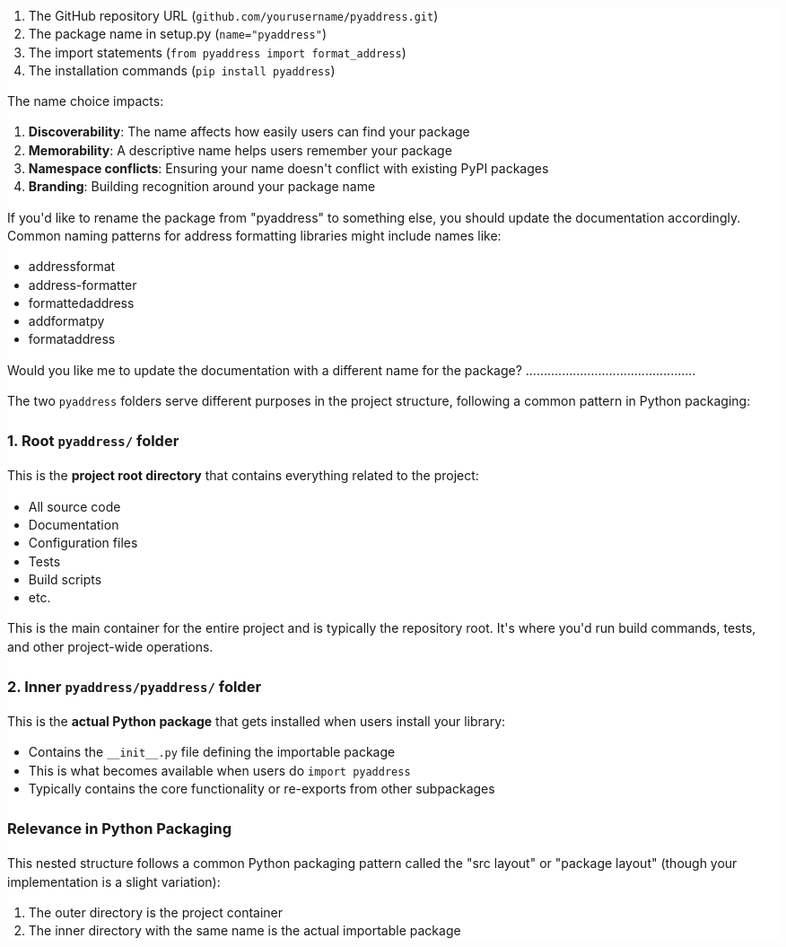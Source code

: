 1. The GitHub repository URL (`github.com/yourusername/pyaddress.git`)
2. The package name in setup.py (`name="pyaddress"`)
3. The import statements (`from pyaddress import format_address`)
4. The installation commands (`pip install pyaddress`)

The name choice impacts:

1. **Discoverability**: The name affects how easily users can find your package
2. **Memorability**: A descriptive name helps users remember your package
3. **Namespace conflicts**: Ensuring your name doesn't conflict with existing PyPI packages
4. **Branding**: Building recognition around your package name

If you'd like to rename the package from "pyaddress" to something else, you should update the documentation accordingly. Common naming patterns for address formatting libraries might include names like:

- addressformat
- address-formatter
- formattedaddress
- addformatpy
- formataddress

Would you like me to update the documentation with a different name for the package?
...............................................


The two `pyaddress` folders serve different purposes in the project structure, following a common pattern in Python packaging:

### 1. Root `pyaddress/` folder
This is the **project root directory** that contains everything related to the project:
- All source code
- Documentation
- Configuration files
- Tests
- Build scripts
- etc.

This is the main container for the entire project and is typically the repository root. It's where you'd run build commands, tests, and other project-wide operations.

### 2. Inner `pyaddress/pyaddress/` folder
This is the **actual Python package** that gets installed when users install your library:
- Contains the `__init__.py` file defining the importable package
- This is what becomes available when users do `import pyaddress`
- Typically contains the core functionality or re-exports from other subpackages

### Relevance in Python Packaging

This nested structure follows a common Python packaging pattern called the "src layout" or "package layout" (though your implementation is a slight variation):

1. The outer directory is the project container
2. The inner directory with the same name is the actual importable package
